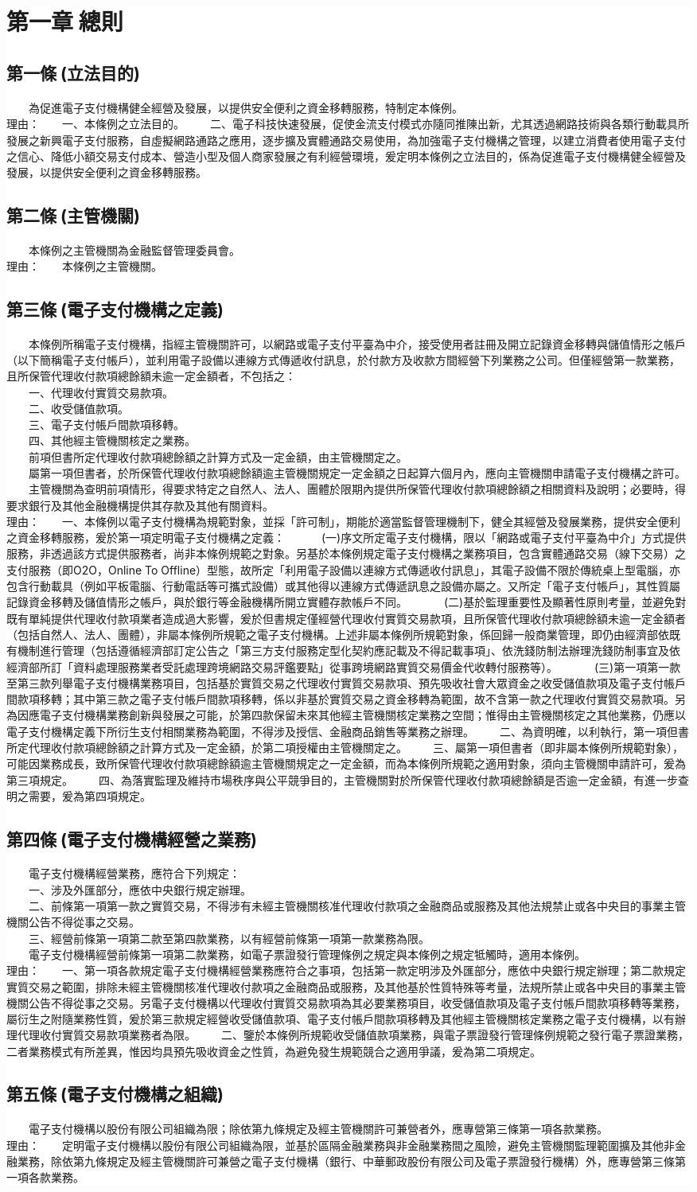 第一章  總則
============
第一條 (立法目的)
-----------------
　　為促進電子支付機構健全經營及發展，以提供安全便利之資金移轉服務，特制定本條例。  
理由：　　一、本條例之立法目的。
　　二、電子科技快速發展，促使金流支付模式亦隨同推陳出新，尤其透過網路技術與各類行動載具所發展之新興電子支付服務，自虛擬網路通路之應用，逐步擴及實體通路交易使用，為加強電子支付機構之管理，以建立消費者使用電子支付之信心、降低小額交易支付成本、營造小型及個人商家發展之有利經營環境，爰定明本條例之立法目的，係為促進電子支付機構健全經營及發展，以提供安全便利之資金移轉服務。

第二條 (主管機關)
-----------------
　　本條例之主管機關為金融監督管理委員會。  
理由：　　本條例之主管機關。

第三條 (電子支付機構之定義)
---------------------------
　　本條例所稱電子支付機構，指經主管機關許可，以網路或電子支付平臺為中介，接受使用者註冊及開立記錄資金移轉與儲值情形之帳戶（以下簡稱電子支付帳戶），並利用電子設備以連線方式傳遞收付訊息，於付款方及收款方間經營下列業務之公司。但僅經營第一款業務，且所保管代理收付款項總餘額未逾一定金額者，不包括之：  
　　一、代理收付實質交易款項。  
　　二、收受儲值款項。  
　　三、電子支付帳戶間款項移轉。  
　　四、其他經主管機關核定之業務。  
　　前項但書所定代理收付款項總餘額之計算方式及一定金額，由主管機關定之。  
　　屬第一項但書者，於所保管代理收付款項總餘額逾主管機關規定一定金額之日起算六個月內，應向主管機關申請電子支付機構之許可。  
　　主管機關為查明前項情形，得要求特定之自然人、法人、團體於限期內提供所保管代理收付款項總餘額之相關資料及說明；必要時，得要求銀行及其他金融機構提供其存款及其他有關資料。  
理由：　　一、本條例以電子支付機構為規範對象，並採「許可制」，期能於適當監督管理機制下，健全其經營及發展業務，提供安全便利之資金移轉服務，爰於第一項定明電子支付機構之定義：
　　　(一)序文所定電子支付機構，限以「網路或電子支付平臺為中介」方式提供服務，非透過該方式提供服務者，尚非本條例規範之對象。另基於本條例規定電子支付機構之業務項目，包含實體通路交易（線下交易）之支付服務（即O2O，Online To Offline）型態，故所定「利用電子設備以連線方式傳遞收付訊息」，其電子設備不限於傳統桌上型電腦，亦包含行動載具（例如平板電腦、行動電話等可攜式設備）或其他得以連線方式傳遞訊息之設備亦屬之。又所定「電子支付帳戶」，其性質屬記錄資金移轉及儲值情形之帳戶，與於銀行等金融機構所開立實體存款帳戶不同。
　　　(二)基於監理重要性及顯著性原則考量，並避免對既有單純提供代理收付款項業者造成過大影響，爰於但書規定僅經營代理收付實質交易款項，且所保管代理收付款項總餘額未逾一定金額者（包括自然人、法人、團體），非屬本條例所規範之電子支付機構。上述非屬本條例所規範對象，係回歸一般商業管理，即仍由經濟部依既有機制進行管理（包括遵循經濟部訂定公告之「第三方支付服務定型化契約應記載及不得記載事項」、依洗錢防制法辦理洗錢防制事宜及依經濟部所訂「資料處理服務業者受託處理跨境網路交易評鑑要點」從事跨境網路實質交易價金代收轉付服務等）。
　　　(三)第一項第一款至第三款列舉電子支付機構業務項目，包括基於實質交易之代理收付實質交易款項、預先吸收社會大眾資金之收受儲值款項及電子支付帳戶間款項移轉；其中第三款之電子支付帳戶間款項移轉，係以非基於實質交易之資金移轉為範圍，故不含第一款之代理收付實質交易款項。另為因應電子支付機構業務創新與發展之可能，於第四款保留未來其他經主管機關核定業務之空間；惟得由主管機關核定之其他業務，仍應以電子支付機構定義下所衍生支付相關業務為範圍，不得涉及授信、金融商品銷售等業務之辦理。
　　二、為資明確，以利執行，第一項但書所定代理收付款項總餘額之計算方式及一定金額，於第二項授權由主管機關定之。
　　三、屬第一項但書者（即非屬本條例所規範對象），可能因業務成長，致所保管代理收付款項總餘額逾主管機關規定之一定金額，而為本條例所規範之適用對象，須向主管機關申請許可，爰為第三項規定。
　　四、為落實監理及維持市場秩序與公平競爭目的，主管機關對於所保管代理收付款項總餘額是否逾一定金額，有進一步查明之需要，爰為第四項規定。

第四條 (電子支付機構經營之業務)
-------------------------------
　　電子支付機構經營業務，應符合下列規定：  
　　一、涉及外匯部分，應依中央銀行規定辦理。  
　　二、前條第一項第一款之實質交易，不得涉有未經主管機關核准代理收付款項之金融商品或服務及其他法規禁止或各中央目的事業主管機關公告不得從事之交易。  
　　三、經營前條第一項第二款至第四款業務，以有經營前條第一項第一款業務為限。  
　　電子支付機構經營前條第一項第二款業務，如電子票證發行管理條例之規定與本條例之規定牴觸時，適用本條例。  
理由：　　一、第一項各款規定電子支付機構經營業務應符合之事項，包括第一款定明涉及外匯部分，應依中央銀行規定辦理；第二款規定實質交易之範圍，排除未經主管機關核准代理收付款項之金融商品或服務，及其他基於性質特殊等考量，法規所禁止或各中央目的事業主管機關公告不得從事之交易。另電子支付機構以代理收付實質交易款項為其必要業務項目，收受儲值款項及電子支付帳戶間款項移轉等業務，屬衍生之附隨業務性質，爰於第三款規定經營收受儲值款項、電子支付帳戶間款項移轉及其他經主管機關核定業務之電子支付機構，以有辦理代理收付實質交易款項業務者為限。
　　二、鑒於本條例所規範收受儲值款項業務，與電子票證發行管理條例規範之發行電子票證業務，二者業務模式有所差異，惟因均具預先吸收資金之性質，為避免發生規範競合之適用爭議，爰為第二項規定。

第五條 (電子支付機構之組織)
---------------------------
　　電子支付機構以股份有限公司組織為限；除依第九條規定及經主管機關許可兼營者外，應專營第三條第一項各款業務。  
理由：　　定明電子支付機構以股份有限公司組織為限，並基於區隔金融業務與非金融業務間之風險，避免主管機關監理範圍擴及其他非金融業務，除依第九條規定及經主管機關許可兼營之電子支付機構（銀行、中華郵政股份有限公司及電子票證發行機構）外，應專營第三條第一項各款業務。
